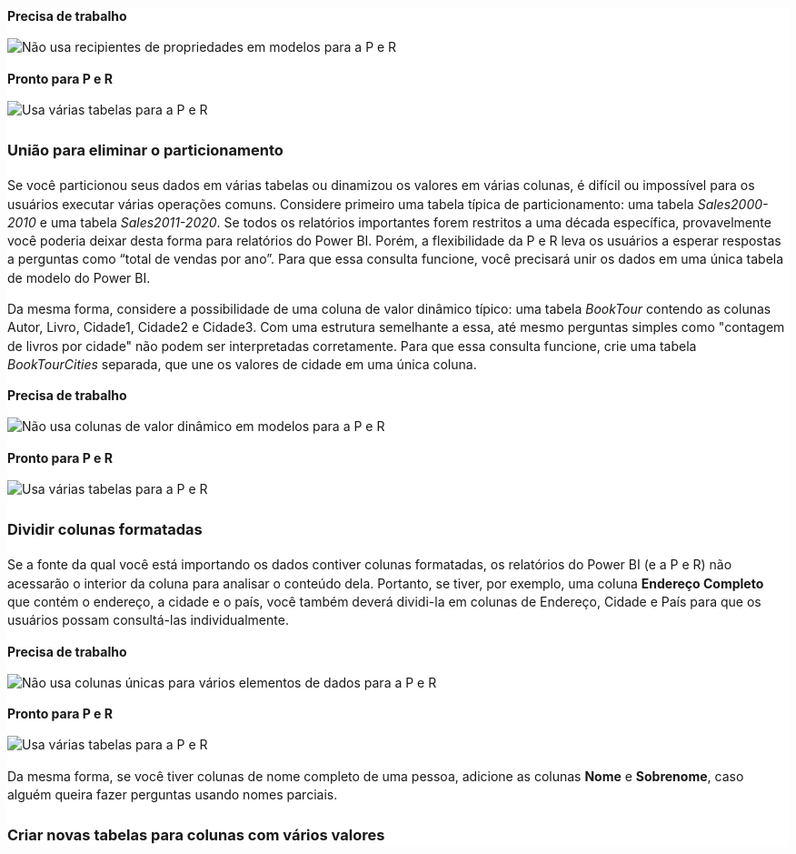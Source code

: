 **Precisa de trabalho**

![Não usa recipientes de propriedades em modelos para a P e R](media/q-and-a-best-practices/desktop-qna-11.png)

**Pronto para P e R**

![Usa várias tabelas para a P e R](media/q-and-a-best-practices/desktop-qna-12.png)

### <a name="union-to-eliminate-partitioning"></a>União para eliminar o particionamento

Se você particionou seus dados em várias tabelas ou dinamizou os valores em várias colunas, é difícil ou impossível para os usuários executar várias operações comuns. Considere primeiro uma tabela típica de particionamento: uma tabela *Sales2000-2010* e uma tabela *Sales2011-2020*. Se todos os relatórios importantes forem restritos a uma década específica, provavelmente você poderia deixar desta forma para relatórios do Power BI. Porém, a flexibilidade da P e R leva os usuários a esperar respostas a perguntas como “total de vendas por ano”. Para que essa consulta funcione, você precisará unir os dados em uma única tabela de modelo do Power BI.

Da mesma forma, considere a possibilidade de uma coluna de valor dinâmico típico: uma tabela *BookTour* contendo as colunas Autor, Livro, Cidade1, Cidade2 e Cidade3. Com uma estrutura semelhante a essa, até mesmo perguntas simples como "contagem de livros por cidade" não podem ser interpretadas corretamente. Para que essa consulta funcione, crie uma tabela *BookTourCities* separada, que une os valores de cidade em uma única coluna.

**Precisa de trabalho**

![Não usa colunas de valor dinâmico em modelos para a P e R](media/q-and-a-best-practices/desktop-qna-13.png)

**Pronto para P e R**

![Usa várias tabelas para a P e R](media/q-and-a-best-practices/desktop-qna-14.png)

### <a name="split-formatted-columns"></a>Dividir colunas formatadas

Se a fonte da qual você está importando os dados contiver colunas formatadas, os relatórios do Power BI (e a P e R) não acessarão o interior da coluna para analisar o conteúdo dela. Portanto, se tiver, por exemplo, uma coluna **Endereço Completo** que contém o endereço, a cidade e o país, você também deverá dividi-la em colunas de Endereço, Cidade e País para que os usuários possam consultá-las individualmente.

**Precisa de trabalho**

![Não usa colunas únicas para vários elementos de dados para a P e R](media/q-and-a-best-practices/desktop-qna-15.png)

**Pronto para P e R**

![Usa várias tabelas para a P e R](media/q-and-a-best-practices/desktop-qna-16.png)

Da mesma forma, se você tiver colunas de nome completo de uma pessoa, adicione as colunas **Nome** e **Sobrenome**, caso alguém queira fazer perguntas usando nomes parciais. 


### <a name="create-new-tables-for-multi-value-columns"></a>Criar novas tabelas para colunas com vários valores

